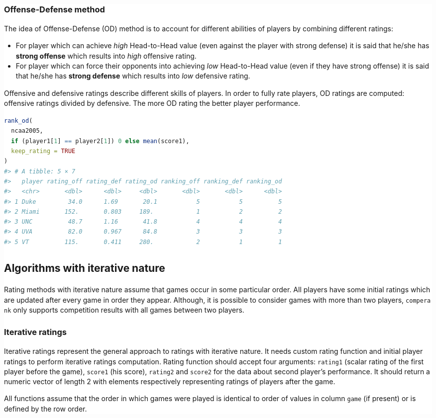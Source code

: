 ### Offense-Defense method

The idea of Offense-Defense (OD) method is to account for different
abilities of players by combining different ratings:

- For player which can achieve *high* Head-to-Head value (even against
  the player with strong defense) it is said that he/she has **strong
  offense** which results into *high* offensive rating.
- For player which can force their opponents into achieving *low*
  Head-to-Head value (even if they have strong offense) it is said that
  he/she has **strong defense** which results into *low* defensive
  rating.

Offensive and defensive ratings describe different skills of players. In
order to fully rate players, OD ratings are computed: offensive ratings
divided by defensive. The more OD rating the better player performance.

``` r
rank_od(
  ncaa2005,
  if (player1[1] == player2[1]) 0 else mean(score1),
  keep_rating = TRUE
)
#> # A tibble: 5 × 7
#>   player rating_off rating_def rating_od ranking_off ranking_def ranking_od
#>   <chr>       <dbl>      <dbl>     <dbl>       <dbl>       <dbl>      <dbl>
#> 1 Duke         34.0      1.69       20.1           5           5          5
#> 2 Miami       152.       0.803     189.            1           2          2
#> 3 UNC          48.7      1.16       41.8           4           4          4
#> 4 UVA          82.0      0.967      84.8           3           3          3
#> 5 VT          115.       0.411     280.            2           1          1
```

## Algorithms with iterative nature

Rating methods with iterative nature assume that games occur in some
particular order. All players have some initial ratings which are
updated after every game in order they appear. Although, it is possible
to consider games with more than two players, `comperank` only supports
competition results with all games between two players.

### Iterative ratings

Iterative ratings represent the general approach to ratings with
iterative nature. It needs custom rating function and initial player
ratings to perform iterative ratings computation. Rating function should
accept four arguments: `rating1` (scalar rating of the first player
before the game), `score1` (his score), `rating2` and `score2` for the
data about second player’s performance. It should return a numeric
vector of length 2 with elements respectively representing ratings of
players after the game.

All functions assume that the order in which games were played is
identical to order of values in column `game` (if present) or is defined
by the row order.
